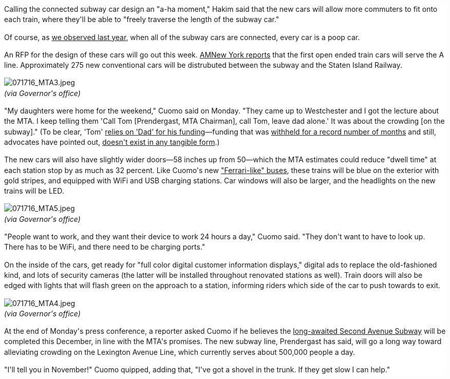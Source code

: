 <p>Calling the connected subway car design an &quot;a-ha moment,&quot; Hakim said that the new cars will allow more commuters to fit onto each train, where they&apos;ll be able to &quot;freely traverse the length of the subway car.&quot; </p>

<p>Of course, as <a href="https://web.archive.org/web/20171011110217/http://gothamist.com/2015/12/02/future_subway_maybe.php">we observed last year</a>, when all of the subway cars are connected, every car is a poop car.</p>

<p>An RFP for the design of these cars will go out this week. <a href="https://web.archive.org/web/20171011110217/http://www.amny.com/transit/new-mta-subway-trains-majority-will-feature-open-gangways-1.12058792">AMNew York reports</a> that the first open ended train cars will serve the A line. Approximately 275 new conventional cars will be distrubuted between the subway and the Staten Island Railway. </p>

<p><span class="mt-enclosure mt-enclosure-image" style="display: inline;"> </span></p><div class="image-none"> <img alt="071716_MTA3.jpeg" src="https://web.archive.org/web/20171011110217im_/http://gothamist.com/attachments/nyc_ewhitford/071716_MTA3.jpeg" width="640" height="478"> <br> <i> (via Governor&apos;s office)</i></div> <p></p>

<p>&quot;My daughters were home for the weekend,&quot; Cuomo said on Monday. &quot;They came up to Westchester and I got the lecture about the MTA. I keep telling them &apos;Call Tom [Prendergast, MTA Chairman], call Tom, leave dad alone.&apos; It was about the crowding [on the subway].&quot; (To be clear, &apos;Tom&apos; <a href="https://web.archive.org/web/20171011110217/http://gothamist.com/2016/05/25/cuomo_finally_funded_the_mta_capita.php">relies on &apos;Dad&apos; for his funding</a>&#x2014;funding that was <a href="https://web.archive.org/web/20171011110217/http://gothamist.com/2016/03/02/mta_budget.php">withheld for a record number of months</a> and still, advocates have pointed out, <a href="https://web.archive.org/web/20171011110217/http://gothamist.com/2016/01/26/report_cuomos_budget_punts_on_mta_c.php">doesn&apos;t exist in any tangible form</a>.)</p>

<p>The new cars will also have slightly wider doors&#x2014;58 inches up from 50&#x2014;which the MTA estimates could reduce &quot;dwell time&quot; at each station stop by as much as 32 percent. Like Cuomo&apos;s new <a href="https://web.archive.org/web/20171011110217/http://gothamist.com/2016/03/08/ferrari_bus_identical.php">&quot;Ferrari-like&quot; buses</a>, these trains will be blue on the exterior with gold stripes, and equipped with WiFi and USB charging stations. Car windows will also be larger, and the headlights on the new trains will be LED.  </p>

<p><span class="mt-enclosure mt-enclosure-image" style="display: inline;"> </span></p><div class="image-none"> <img alt="071716_MTA5.jpeg" src="https://web.archive.org/web/20171011110217im_/http://gothamist.com/attachments/nyc_ewhitford/071716_MTA5.jpeg" width="640" height="481"> <br> <i> (via Governor&apos;s office)</i></div> <p></p>

<p>&quot;People want to work, and they want their device to work 24 hours a day,&quot; Cuomo said. &quot;They don&apos;t want to have to look up. There has to be WiFi, and there need to be charging ports.&quot; </p>

<p>On the inside of the cars, get ready for &quot;full color digital customer information displays,&quot; digital ads to replace the old-fashioned kind, and lots of security cameras (the latter will be installed throughout renovated stations as well). Train doors will also be edged with lights that will flash green on the approach to a station, informing riders which side of the car to push towards to exit. </p>

<p><span class="mt-enclosure mt-enclosure-image" style="display: inline;"> </span></p><div class="image-none"> <img alt="071716_MTA4.jpeg" src="https://web.archive.org/web/20171011110217im_/http://gothamist.com/attachments/nyc_ewhitford/071716_MTA4.jpeg" width="640" height="481"> <br> <i> (via Governor&apos;s office) </i></div> <p></p>

<p>At the end of Monday&apos;s press conference, a reporter asked Cuomo if he believes the <a href="https://web.archive.org/web/20171011110217/http://gothamist.com/2015/04/27/2nd_ave_subway_photos.php">long-awaited Second Avenue Subway</a> will be completed this December, in line with the MTA&apos;s promises. The new subway line, Prendergast has said, will go a long way toward alleviating crowding on the Lexington Avenue Line, which currently serves about 500,000 people a day. </p>

<p>&quot;I&apos;ll tell you in November!&quot; Cuomo quipped, adding that, &quot;I&apos;ve got a shovel in the trunk. If they get slow I can help.&quot; </p>

